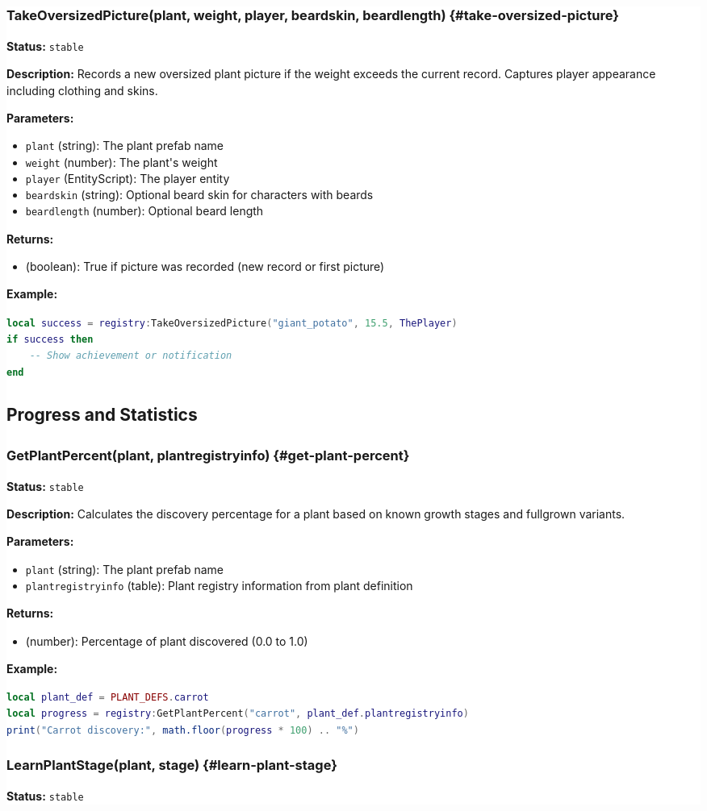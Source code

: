 ### TakeOversizedPicture(plant, weight, player, beardskin, beardlength) {#take-oversized-picture}

**Status:** `stable`

**Description:**
Records a new oversized plant picture if the weight exceeds the current record. Captures player appearance including clothing and skins.

**Parameters:**
- `plant` (string): The plant prefab name
- `weight` (number): The plant's weight
- `player` (EntityScript): The player entity
- `beardskin` (string): Optional beard skin for characters with beards
- `beardlength` (number): Optional beard length

**Returns:**
- (boolean): True if picture was recorded (new record or first picture)

**Example:**
```lua
local success = registry:TakeOversizedPicture("giant_potato", 15.5, ThePlayer)
if success then
    -- Show achievement or notification
end
```

## Progress and Statistics

### GetPlantPercent(plant, plantregistryinfo) {#get-plant-percent}

**Status:** `stable`

**Description:**
Calculates the discovery percentage for a plant based on known growth stages and fullgrown variants.

**Parameters:**
- `plant` (string): The plant prefab name
- `plantregistryinfo` (table): Plant registry information from plant definition

**Returns:**
- (number): Percentage of plant discovered (0.0 to 1.0)

**Example:**
```lua
local plant_def = PLANT_DEFS.carrot
local progress = registry:GetPlantPercent("carrot", plant_def.plantregistryinfo)
print("Carrot discovery:", math.floor(progress * 100) .. "%")
```

### LearnPlantStage(plant, stage) {#learn-plant-stage}

**Status:** `stable`
